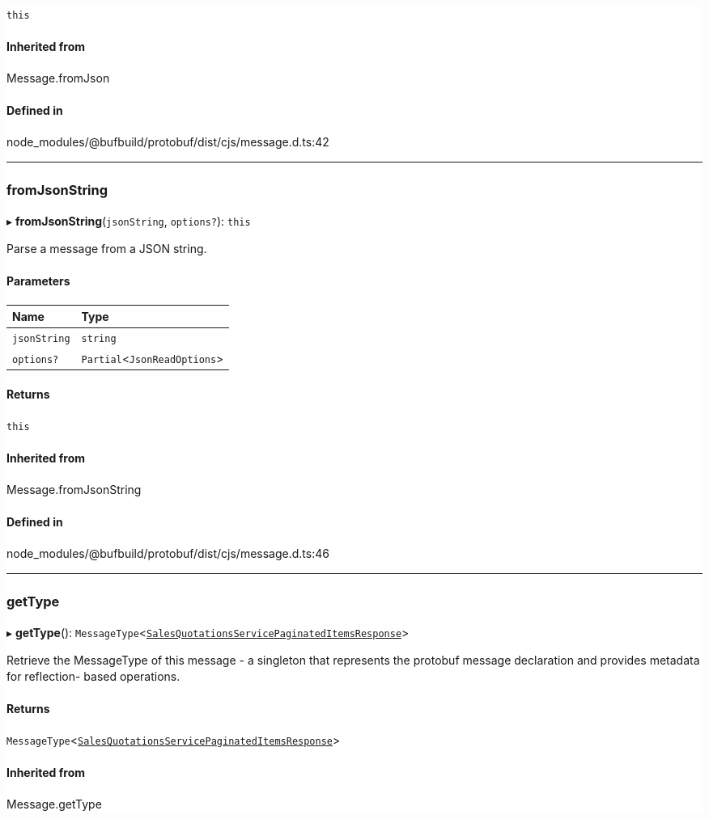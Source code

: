 `this`

#### Inherited from

Message.fromJson

#### Defined in

node_modules/@bufbuild/protobuf/dist/cjs/message.d.ts:42

___

### fromJsonString

▸ **fromJsonString**(`jsonString`, `options?`): `this`

Parse a message from a JSON string.

#### Parameters

| Name | Type |
| :------ | :------ |
| `jsonString` | `string` |
| `options?` | `Partial`\<`JsonReadOptions`\> |

#### Returns

`this`

#### Inherited from

Message.fromJsonString

#### Defined in

node_modules/@bufbuild/protobuf/dist/cjs/message.d.ts:46

___

### getType

▸ **getType**(): `MessageType`\<[`SalesQuotationsServicePaginatedItemsResponse`](SalesQuotationsServicePaginatedItemsResponse.md)\>

Retrieve the MessageType of this message - a singleton that represents
the protobuf message declaration and provides metadata for reflection-
based operations.

#### Returns

`MessageType`\<[`SalesQuotationsServicePaginatedItemsResponse`](SalesQuotationsServicePaginatedItemsResponse.md)\>

#### Inherited from

Message.getType
